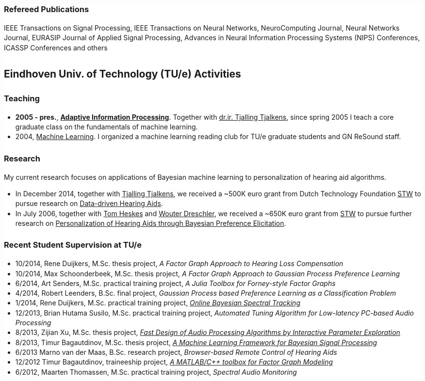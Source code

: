 ### Refereed Publications

IEEE Transactions on Signal Processing, IEEE Transactions on
Neural Networks, NeuroComputing Journal, Neural Networks Journal,
EURASIP Journal of Applied Signal Processing, Advances in Neural
Information Processing Systems (NIPS) Conferences, ICASSP
Conferences and others

<a name="university"></a>  

Eindhoven Univ. of Technology (TU/e) Activities
---------------------

### Teaching

* **2005 - pres.**, **[Adaptive Information Processing](http://www.sps.ele.tue.nl/members/B.Vries/teaching/5mb20/index.html)**. Together with [dr.ir. Tjalling Tjalkens](http://www.sps.ele.tue.nl/members/T.J.Tjalkens), since spring 2005 I teach a core graduate class on the fundamentals of machine learning.
* 2004, [Machine Learning](http://www.sps.ele.tue.nl/members/b.vries/teaching/mlrc04/home.html). I organized a machine learning reading club for TU/e graduate students and GN ReSound staff.


### Research

My current research focuses on applications of Bayesian machine learning to personalization of hearing aid algorithms.

- In December 2014, together with [Tjalling Tjalkens](http://www.sps.ele.tue.nl/members/T.J.Tjalkens/), we received a ~500K euro grant from Dutch Technology Foundation [STW](http://www.stw.nl/en/) to pursue research on [Data-driven Hearing Aids](http://stw.nl/nl/content/hearscan-towards-data-driven-hearing-aids).
- In July 2006, together with [Tom Heskes](http://www.cs.ru.nl/staff/Tom.Heskes) and [Wouter Dreschler](http://www.ac-amc.nl/medewerkers/dreschler.html}), we received a ~650K euro grant from [STW](http://www.stw.nl) to pursue further research on [Personalization of Hearing Aids through Bayesian Preference Elicitation](http://www.nwo.nl/en/research-and-results/research-projects/35/2300148635.html).

### Recent Student Supervision at TU/e
* 10/2014, Rene Duijkers, M.Sc. thesis project, _A Factor Graph Approach to Hearing Loss Compensation_
* 10/2014, Max Schoonderbeek, M.Sc. thesis project, _A Factor Graph Approach to Gaussian Process Preference Learning_
* 6/2014, Art Senders, M.Sc. practical training project, _A Julia Toolbox for Forney-style Factor Graphs_
* 4/2014, Robert Leenders, B.Sc. final project, _Gaussian Process based Preference Learning as a Classification Problem_
* 1/2014, Rene Duijkers, M.Sc. practical training project, [_Online Bayesian Spectral Tracking_](https://dl.dropboxusercontent.com/u/4512522/cv/Duijkers%20-%202014%20-%20Bayesian%20Online%20Spectral%20Tracking.pdf)
* 12/2013, Brian Hutama Susilo, M.Sc. practical training project, _Automated Tuning Algorithm for Low-latency PC-based Audio Processing_
* 8/2013, Zijian Xu, M.Sc. thesis project, [_Fast Design of Audio Processing Algorithms by Interactive Parameter Exploration_](https://dl.dropboxusercontent.com/u/4512522/cv/ZijianXu%20-%202013%20-%20Fast%20Design%20of%20Audio%20Processing%20Algorithms%20by%20Interactive%20Parameter%20Exploration.pdf)
* 8/2013, Timur Bagautdinov, M.Sc. thesis project, [_A Machine Learning Framework for Bayesian Signal Processing_](https://dl.dropboxusercontent.com/u/4512522/cv/Bagautdinov%20-%202013%20-%20A%20Machine%20Learning%20Framework%20for%20Bayesian%20Signal%20Processing.pdf)
* 6/2013 Marno van der Maas, B.Sc. research project, _Browser-based Remote Control of Hearing Aids_
* 12/2012 Timur Bagautdinov, traineeship project, [_A MATLAB/C++ toolbox for Factor Graph Modeling_](https://dl.dropboxusercontent.com/u/4512522/cv/Bagautdinov%20-%202012%20-%20A%20MATLAB-C%2B%2B%20toolbox%20for%20Factor%20Graph%20Modeling.pdf)
* 6/2012, Maarten Thomassen, M.Sc. practical training project, _Spectral Audio Monitoring_